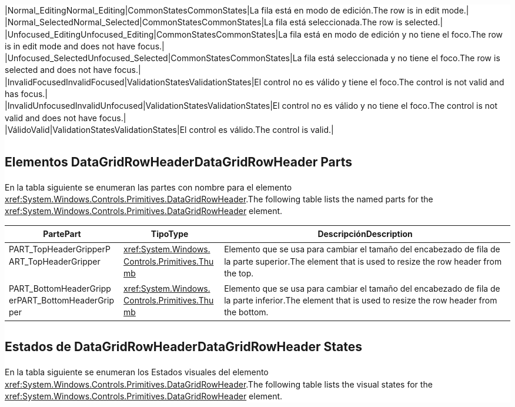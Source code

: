 |<span data-ttu-id="c7a9c-212">Normal_Editing</span><span class="sxs-lookup"><span data-stu-id="c7a9c-212">Normal_Editing</span></span>|<span data-ttu-id="c7a9c-213">CommonStates</span><span class="sxs-lookup"><span data-stu-id="c7a9c-213">CommonStates</span></span>|<span data-ttu-id="c7a9c-214">La fila está en modo de edición.</span><span class="sxs-lookup"><span data-stu-id="c7a9c-214">The row is in edit mode.</span></span>|  
|<span data-ttu-id="c7a9c-215">Normal_Selected</span><span class="sxs-lookup"><span data-stu-id="c7a9c-215">Normal_Selected</span></span>|<span data-ttu-id="c7a9c-216">CommonStates</span><span class="sxs-lookup"><span data-stu-id="c7a9c-216">CommonStates</span></span>|<span data-ttu-id="c7a9c-217">La fila está seleccionada.</span><span class="sxs-lookup"><span data-stu-id="c7a9c-217">The row is selected.</span></span>|  
|<span data-ttu-id="c7a9c-218">Unfocused_Editing</span><span class="sxs-lookup"><span data-stu-id="c7a9c-218">Unfocused_Editing</span></span>|<span data-ttu-id="c7a9c-219">CommonStates</span><span class="sxs-lookup"><span data-stu-id="c7a9c-219">CommonStates</span></span>|<span data-ttu-id="c7a9c-220">La fila está en modo de edición y no tiene el foco.</span><span class="sxs-lookup"><span data-stu-id="c7a9c-220">The row is in edit mode and does not have focus.</span></span>|  
|<span data-ttu-id="c7a9c-221">Unfocused_Selected</span><span class="sxs-lookup"><span data-stu-id="c7a9c-221">Unfocused_Selected</span></span>|<span data-ttu-id="c7a9c-222">CommonStates</span><span class="sxs-lookup"><span data-stu-id="c7a9c-222">CommonStates</span></span>|<span data-ttu-id="c7a9c-223">La fila está seleccionada y no tiene el foco.</span><span class="sxs-lookup"><span data-stu-id="c7a9c-223">The row is selected and does not have focus.</span></span>|  
|<span data-ttu-id="c7a9c-224">InvalidFocused</span><span class="sxs-lookup"><span data-stu-id="c7a9c-224">InvalidFocused</span></span>|<span data-ttu-id="c7a9c-225">ValidationStates</span><span class="sxs-lookup"><span data-stu-id="c7a9c-225">ValidationStates</span></span>|<span data-ttu-id="c7a9c-226">El control no es válido y tiene el foco.</span><span class="sxs-lookup"><span data-stu-id="c7a9c-226">The control is not valid and has focus.</span></span>|  
|<span data-ttu-id="c7a9c-227">InvalidUnfocused</span><span class="sxs-lookup"><span data-stu-id="c7a9c-227">InvalidUnfocused</span></span>|<span data-ttu-id="c7a9c-228">ValidationStates</span><span class="sxs-lookup"><span data-stu-id="c7a9c-228">ValidationStates</span></span>|<span data-ttu-id="c7a9c-229">El control no es válido y no tiene el foco.</span><span class="sxs-lookup"><span data-stu-id="c7a9c-229">The control is not valid and does not have focus.</span></span>|  
|<span data-ttu-id="c7a9c-230">Válido</span><span class="sxs-lookup"><span data-stu-id="c7a9c-230">Valid</span></span>|<span data-ttu-id="c7a9c-231">ValidationStates</span><span class="sxs-lookup"><span data-stu-id="c7a9c-231">ValidationStates</span></span>|<span data-ttu-id="c7a9c-232">El control es válido.</span><span class="sxs-lookup"><span data-stu-id="c7a9c-232">The control is valid.</span></span>|  
  
## <a name="datagridrowheader-parts"></a><span data-ttu-id="c7a9c-233">Elementos DataGridRowHeader</span><span class="sxs-lookup"><span data-stu-id="c7a9c-233">DataGridRowHeader Parts</span></span>  
 <span data-ttu-id="c7a9c-234">En la tabla siguiente se enumeran las partes con nombre para el elemento <xref:System.Windows.Controls.Primitives.DataGridRowHeader>.</span><span class="sxs-lookup"><span data-stu-id="c7a9c-234">The following table lists the named parts for the <xref:System.Windows.Controls.Primitives.DataGridRowHeader> element.</span></span>  
  
|<span data-ttu-id="c7a9c-235">Parte</span><span class="sxs-lookup"><span data-stu-id="c7a9c-235">Part</span></span>|<span data-ttu-id="c7a9c-236">Tipo</span><span class="sxs-lookup"><span data-stu-id="c7a9c-236">Type</span></span>|<span data-ttu-id="c7a9c-237">Descripción</span><span class="sxs-lookup"><span data-stu-id="c7a9c-237">Description</span></span>|  
|-|-|-|  
|<span data-ttu-id="c7a9c-238">PART_TopHeaderGripper</span><span class="sxs-lookup"><span data-stu-id="c7a9c-238">PART_TopHeaderGripper</span></span>|<xref:System.Windows.Controls.Primitives.Thumb>|<span data-ttu-id="c7a9c-239">Elemento que se usa para cambiar el tamaño del encabezado de fila de la parte superior.</span><span class="sxs-lookup"><span data-stu-id="c7a9c-239">The element that is used to resize the row header from the top.</span></span>|  
|<span data-ttu-id="c7a9c-240">PART_BottomHeaderGripper</span><span class="sxs-lookup"><span data-stu-id="c7a9c-240">PART_BottomHeaderGripper</span></span>|<xref:System.Windows.Controls.Primitives.Thumb>|<span data-ttu-id="c7a9c-241">Elemento que se usa para cambiar el tamaño del encabezado de fila de la parte inferior.</span><span class="sxs-lookup"><span data-stu-id="c7a9c-241">The element that is used to resize the row header from the bottom.</span></span>|  
  
## <a name="datagridrowheader-states"></a><span data-ttu-id="c7a9c-242">Estados de DataGridRowHeader</span><span class="sxs-lookup"><span data-stu-id="c7a9c-242">DataGridRowHeader States</span></span>  
 <span data-ttu-id="c7a9c-243">En la tabla siguiente se enumeran los Estados visuales del elemento <xref:System.Windows.Controls.Primitives.DataGridRowHeader>.</span><span class="sxs-lookup"><span data-stu-id="c7a9c-243">The following table lists the visual states for the <xref:System.Windows.Controls.Primitives.DataGridRowHeader> element.</span></span>  
  